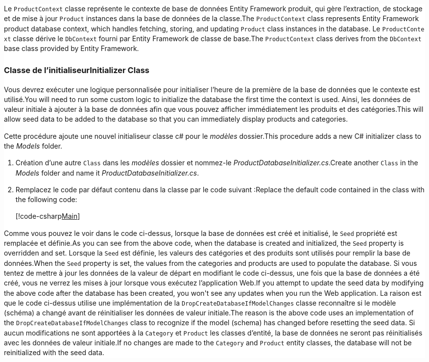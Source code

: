 <span data-ttu-id="e313a-179">Le `ProductContext` classe représente le contexte de base de données Entity Framework produit, qui gère l’extraction, de stockage et de mise à jour `Product` instances dans la base de données de la classe.</span><span class="sxs-lookup"><span data-stu-id="e313a-179">The `ProductContext` class represents Entity Framework product database context, which handles fetching, storing, and updating `Product` class instances in the database.</span></span> <span data-ttu-id="e313a-180">Le `ProductContext` classe dérive le `DbContext` fourni par Entity Framework de classe de base.</span><span class="sxs-lookup"><span data-stu-id="e313a-180">The `ProductContext` class derives from the `DbContext` base class provided by Entity Framework.</span></span>

### <a name="initializer-class"></a><span data-ttu-id="e313a-181">Classe de l’initialiseur</span><span class="sxs-lookup"><span data-stu-id="e313a-181">Initializer Class</span></span>

<span data-ttu-id="e313a-182">Vous devrez exécuter une logique personnalisée pour initialiser l’heure de la première de la base de données que le contexte est utilisé.</span><span class="sxs-lookup"><span data-stu-id="e313a-182">You will need to run some custom logic to initialize the database the first time the context is used.</span></span> <span data-ttu-id="e313a-183">Ainsi, les données de valeur initiale à ajouter à la base de données afin que vous pouvez afficher immédiatement les produits et des catégories.</span><span class="sxs-lookup"><span data-stu-id="e313a-183">This will allow seed data to be added to the database so that you can immediately display products and categories.</span></span>

<span data-ttu-id="e313a-184">Cette procédure ajoute une nouvel initialiseur classe c# pour le *modèles* dossier.</span><span class="sxs-lookup"><span data-stu-id="e313a-184">This procedure adds a new C# initializer class to the *Models* folder.</span></span>

1. <span data-ttu-id="e313a-185">Création d’une autre `Class` dans les *modèles* dossier et nommez-le *ProductDatabaseInitializer.cs*.</span><span class="sxs-lookup"><span data-stu-id="e313a-185">Create another `Class` in the *Models* folder and name it *ProductDatabaseInitializer.cs*.</span></span>
2. <span data-ttu-id="e313a-186">Remplacez le code par défaut contenu dans la classe par le code suivant :</span><span class="sxs-lookup"><span data-stu-id="e313a-186">Replace the default code contained in the class with the following code:</span></span>   

    [!code-csharp[Main](create_the_data_access_layer/samples/sample4.cs)]

<span data-ttu-id="e313a-187">Comme vous pouvez le voir dans le code ci-dessus, lorsque la base de données est créé et initialisé, le `Seed` propriété est remplacée et définie.</span><span class="sxs-lookup"><span data-stu-id="e313a-187">As you can see from the above code, when the database is created and initialized, the `Seed` property is overridden and set.</span></span> <span data-ttu-id="e313a-188">Lorsque la `Seed` est définie, les valeurs des catégories et des produits sont utilisés pour remplir la base de données.</span><span class="sxs-lookup"><span data-stu-id="e313a-188">When the `Seed` property is set, the values from the categories and products are used to populate the database.</span></span> <span data-ttu-id="e313a-189">Si vous tentez de mettre à jour les données de la valeur de départ en modifiant le code ci-dessus, une fois que la base de données a été créé, vous ne verrez les mises à jour lorsque vous exécutez l’application Web.</span><span class="sxs-lookup"><span data-stu-id="e313a-189">If you attempt to update the seed data by modifying the above code after the database has been created, you won't see any updates when you run the Web application.</span></span> <span data-ttu-id="e313a-190">La raison est que le code ci-dessus utilise une implémentation de la `DropCreateDatabaseIfModelChanges` classe reconnaître si le modèle (schéma) a changé avant de réinitialiser les données de valeur initiale.</span><span class="sxs-lookup"><span data-stu-id="e313a-190">The reason is the above code uses an implementation of the `DropCreateDatabaseIfModelChanges` class to recognize if the model (schema) has changed before resetting the seed data.</span></span> <span data-ttu-id="e313a-191">Si aucun modifications ne sont apportées à la `Category` et `Product` les classes d’entité, la base de données ne seront pas réinitialisés avec les données de valeur initiale.</span><span class="sxs-lookup"><span data-stu-id="e313a-191">If no changes are made to the `Category` and `Product` entity classes, the database will not be reinitialized with the seed data.</span></span>

